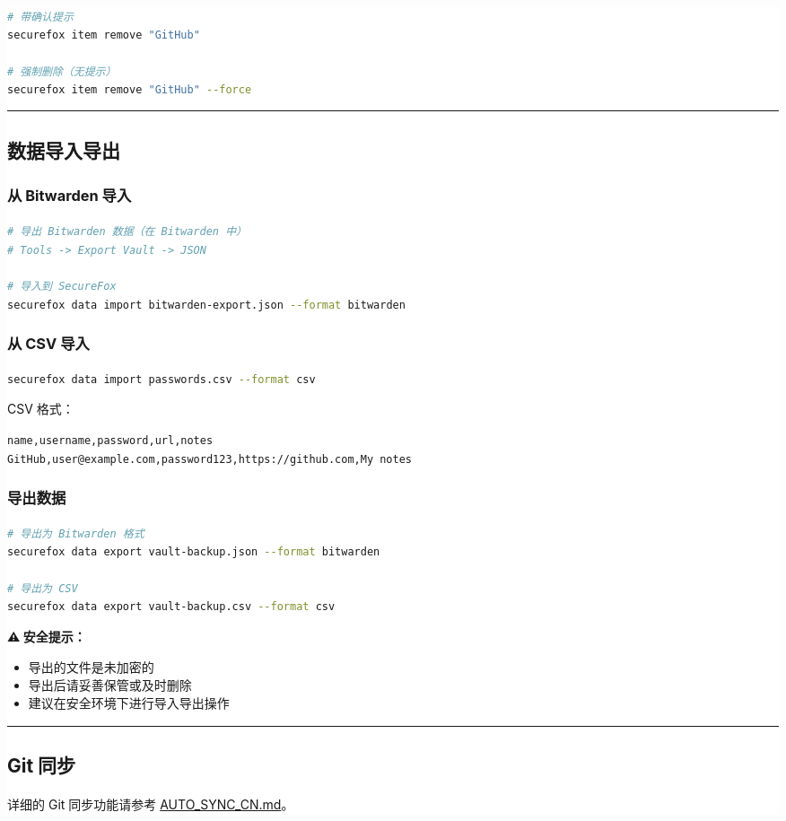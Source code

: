 ```bash
# 带确认提示
securefox item remove "GitHub"

# 强制删除（无提示）
securefox item remove "GitHub" --force
```

---

## 数据导入导出

### 从 Bitwarden 导入

```bash
# 导出 Bitwarden 数据（在 Bitwarden 中）
# Tools -> Export Vault -> JSON

# 导入到 SecureFox
securefox data import bitwarden-export.json --format bitwarden
```

### 从 CSV 导入

```bash
securefox data import passwords.csv --format csv
```

CSV 格式：
```csv
name,username,password,url,notes
GitHub,user@example.com,password123,https://github.com,My notes
```

### 导出数据

```bash
# 导出为 Bitwarden 格式
securefox data export vault-backup.json --format bitwarden

# 导出为 CSV
securefox data export vault-backup.csv --format csv
```

**⚠️ 安全提示：**
- 导出的文件是未加密的
- 导出后请妥善保管或及时删除
- 建议在安全环境下进行导入导出操作

---

## Git 同步

详细的 Git 同步功能请参考 [AUTO_SYNC_CN.md](./AUTO_SYNC_CN.md)。
